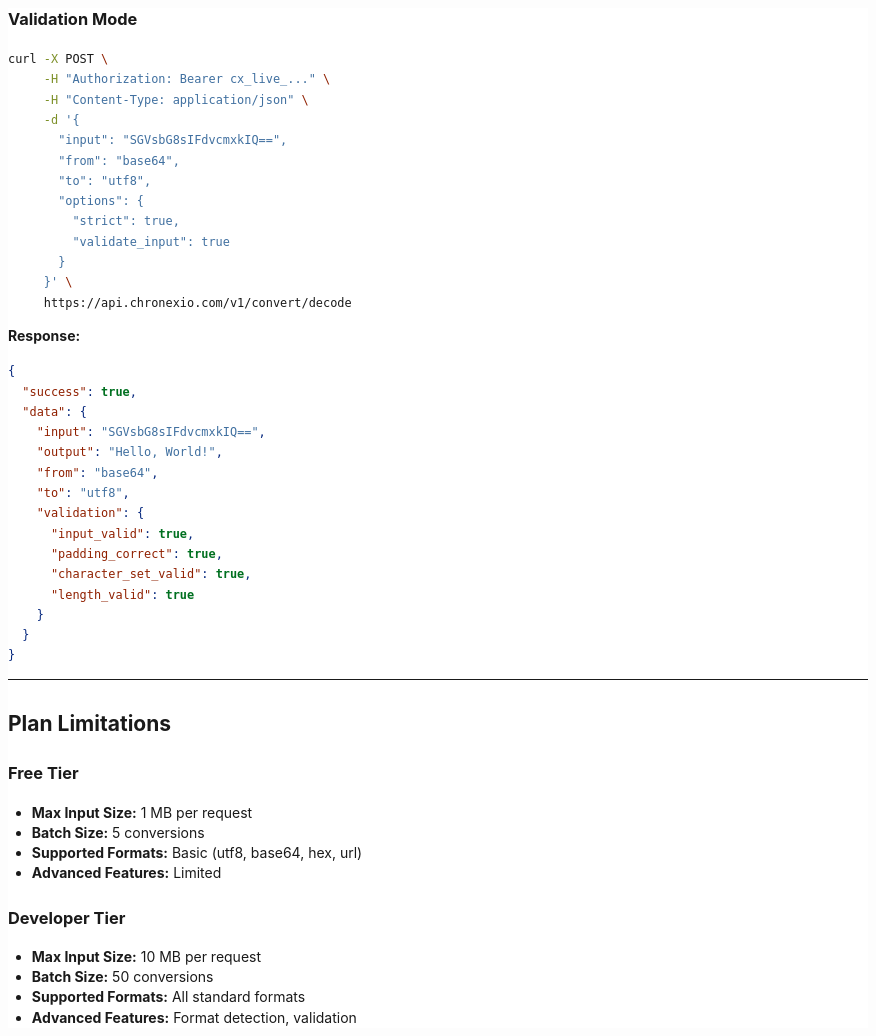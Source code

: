 ### Validation Mode
```bash
curl -X POST \
     -H "Authorization: Bearer cx_live_..." \
     -H "Content-Type: application/json" \
     -d '{
       "input": "SGVsbG8sIFdvcmxkIQ==",
       "from": "base64",
       "to": "utf8",
       "options": {
         "strict": true,
         "validate_input": true
       }
     }' \
     https://api.chronexio.com/v1/convert/decode
```

**Response:**
```json
{
  "success": true,
  "data": {
    "input": "SGVsbG8sIFdvcmxkIQ==",
    "output": "Hello, World!",
    "from": "base64",
    "to": "utf8",
    "validation": {
      "input_valid": true,
      "padding_correct": true,
      "character_set_valid": true,
      "length_valid": true
    }
  }
}
```

---

## Plan Limitations

### Free Tier
- **Max Input Size:** 1 MB per request
- **Batch Size:** 5 conversions
- **Supported Formats:** Basic (utf8, base64, hex, url)
- **Advanced Features:** Limited

### Developer Tier
- **Max Input Size:** 10 MB per request
- **Batch Size:** 50 conversions
- **Supported Formats:** All standard formats
- **Advanced Features:** Format detection, validation
